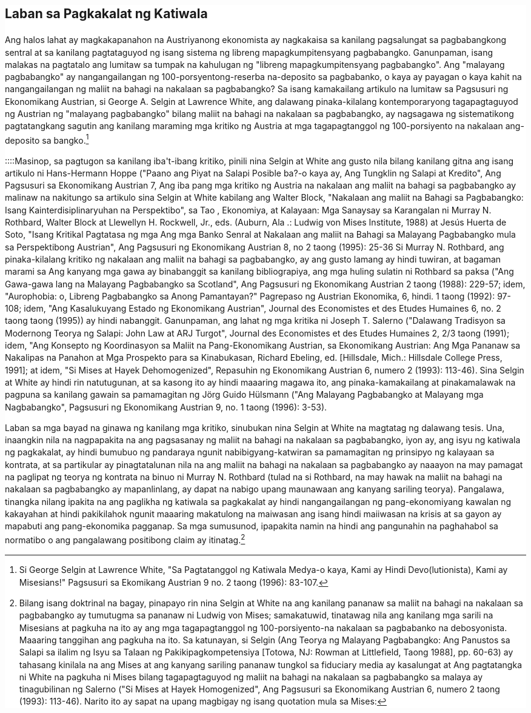 ## Laban sa Pagkakalat ng Katiwala

Ang halos lahat ay magkakapanahon na Austriyanong ekonomista ay nagkakaisa sa kanilang pagsalungat sa pagbabangkong sentral at sa kanilang pagtataguyod ng isang sistema ng libreng mapagkumpitensyang pagbabangko. Ganunpaman, isang malakas na pagtatalo ang lumitaw sa tumpak na kahulugan ng "libreng mapagkumpitensyang pagbabangko". Ang "malayang pagbabangko" ay nangangailangan ng 100-porsyentong-reserba na-deposito sa pagbabanko, o kaya ay payagan o kaya kahit na nangangailangan ng maliit na bahagi na nakalaan sa pagbabangko? Sa isang kamakailang artikulo na lumitaw sa Pagsusuri ng Ekonomikang Austrian, si George A. Selgin at Lawrence White, ang dalawang pinaka-kilalang kontemporaryong tagapagtaguyod ng Austrian ng "malayang pagbabangko" bilang maliit na bahagi na nakalaan sa pagbabangko, ay nagsagawa ng sistematikong pagtatangkang sagutin ang kanilang maraming mga kritiko ng Austria at mga tagapagtanggol ng 100-porsiyento na nakalaan ang-deposito sa bangko.[^1]

[^ 1]: Si George Selgin at Lawrence White, "Sa Pagtatanggol ng Katiwala Medya-o kaya, Kami ay Hindi Devo(lutionista), Kami ay Misesians!" Pagsusuri sa Ekomikang Austrian 9 no. 2 taong (1996): 83-107.

::::Masinop, sa pagtugon sa kanilang iba't-ibang kritiko, pinili nina Selgin at White ang gusto nila bilang kanilang gitna ang isang artikulo ni Hans-Hermann Hoppe ("Paano ang Piyat na Salapi Posible ba?-o kaya ay, Ang Tungklin ng Salapi at Kredito", Ang Pagsusuri sa Ekonomikang Austrian 7, Ang iba pang mga kritiko ng Austria na nakalaan ang maliit na bahagi sa pagbabangko ay malinaw na nakitungo sa artikulo sina Selgin at White kabilang ang Walter Block, "Nakalaan ang maliit na Bahagi sa Pagbabangko: Isang Kainterdisiplinaryuhan na Perspektibo", sa Tao , Ekonomiya, at Kalayaan: Mga Sanaysay sa Karangalan ni Murray N. Rothbard, Walter Block at Llewellyn H. Rockwell, Jr., eds. (Auburn, Ala .: Ludwig von Mises Institute, 1988) at Jesús Huerta de Soto, "Isang Kritikal Pagtatasa ng mga Ang mga Banko Senral at Nakalaan ang maliit na Bahagi sa Malayang Pagbabangko mula sa Perspektibong Austrian", Ang Pagsusuri ng Ekonomikang Austrian 8, no 2 taong (1995): 25-36 Si Murray N. Rothbard, ang pinaka-kilalang kritiko ng nakalaan ang maliit na bahagi sa pagbabangko, ay ang gusto lamang ay hindi tuwiran, at bagaman marami sa Ang kanyang mga gawa ay binabanggit sa kanilang bibliograpiya, ang mga huling sulatin ni Rothbard sa paksa ("Ang Gawa-gawa lang na Malayang Pagbabangko sa Scotland", Ang Pagsusuri ng Ekonomikang Austrian 2 taong (1988): 229-57; idem, "Aurophobia: o, Libreng Pagbabangko sa Anong Pamantayan?" Pagrepaso ng Austrian Ekonomika, 6, hindi. 1 taong (1992): 97-108; idem, "Ang Kasalukuyang Estado ng Ekonomikang Austrian", Journal des Economistes et des Etudes Humaines 6, no. 2 taong taong (1995)) ay hindi nabanggit. Ganunpaman, ang lahat ng mga kritika ni Joseph T. Salerno ("Dalawang Tradisyon sa Modernong Teorya ng Salapi: John Law at ARJ Turgot", Journal des Economistes et des Etudes Humaines 2, 2/3 taong (1991); idem, "Ang Konsepto ng Koordinasyon sa Maliit na Pang-Ekonomikang Austrian, sa Ekonomikang Austrian: Ang Mga Pananaw sa Nakalipas na Panahon at Mga Prospekto para sa Kinabukasan, Richard Ebeling, ed. [Hillsdale, Mich.: Hillsdale College Press, 1991]; at idem, "Si Mises at Hayek Dehomogenized", Repasuhin ng Ekonomikang Austrian 6, numero 2 (1993): 113-46). Sina Selgin at White ay hindi rin natutugunan, at sa kasong ito ay hindi maaaring magawa ito, ang pinaka-kamakailang at pinakamalawak na pagpuna sa kanilang gawain sa pamamagitan ng Jörg Guido Hülsmann ("Ang Malayang Pagbabangko at Malayang mga Nagbabangko", Pagsusuri ng Ekonomikang Austrian 9, no. 1 taong (1996): 3-53).

Laban sa mga bayad na ginawa ng kanilang mga kritiko, sinubukan nina Selgin at White na magtatag ng dalawang tesis. Una, inaangkin nila na nagpapakita na ang pagsasanay ng maliit na bahagi na nakalaan sa pagbabangko, iyon ay, ang isyu ng katiwala ng pagkakalat, ay hindi bumubuo ng pandaraya ngunit nabibigyang-katwiran sa pamamagitan ng prinsipyo ng kalayaan sa kontrata, at sa partikular ay pinagtatalunan nila na ang maliit na bahagi na nakalaan sa pagbabangko ay naaayon na may pamagat na paglipat ng teorya ng kontrata na binuo ni Murray N. Rothbard (tulad na si Rothbard, na may hawak na maliit na bahagi na nakalaan sa pagbabangko ay mapanlinlang, ay dapat na nabigo upang maunawaan ang kanyang sariling teorya). Pangalawa, tinangka nilang ipakita na ang paglikha ng katiwala sa pagkakalat ay hindi nangangailangan ng pang-ekonomiyang kawalan ng kakayahan at hindi pakikilahok ngunit maaaring makatulong na maiwasan ang isang hindi maiiwasan na krisis at sa gayon ay mapabuti ang pang-ekonomika pagganap. Sa mga sumusunod, ipapakita namin na hindi ang pangunahin na paghahabol sa normatibo o ang pangalawang positibong claim ay itinatag.[^2]


[^2]: Bilang isang doktrinal na bagay, pinapayo rin nina Selgin at White na ang kanilang pananaw sa maliit na bahagi na nakalaan sa pagbabangko ay tumutugma sa pananaw ni Ludwig von Mises; samakatuwid, tinatawag nila ang kanilang mga sarili na Misesians at pagkuha na ito ay ang mga tagapagtanggol ng 100-porsiyento-na nakalaan sa pagbabanko na debosyonista. Maaaring tanggihan ang pagkuha na ito. Sa katunayan, si Selgin (Ang Teorya ng Malayang Pagbabangko: Ang Panustos sa Salapi sa ilalim ng Isyu sa Talaan ng Pakikipagkompetensiya [Totowa, NJ: Rowman at Littlefield, Taong 1988], pp. 60-63) ay tahasang kinilala na ang Mises at ang kanyang sariling pananaw tungkol sa fiduciary media ay kasalungat at Ang pagtatangka ni White na pagkuha ni Mises bilang tagapagtaguyod ng maliit na bahagi na nakalaan sa pagbabangko sa malaya ay tinagubilinan ng Salerno ("Si Mises at Hayek Homogenized", Ang Pagsusuri sa Ekonomikang Austrian 6, numero 2 taong (1993): 113-46). Narito ito ay sapat na upang magbigay ng isang quotation mula sa Mises:
[^ 3]: Si Lawrence H. White, Ang Kumpetisyon at Salapi (New York: Unibersidad ng New York Press, taong 1989).
[^4]: Makikita si Salerno sa, "Ang Pamantayang Salapi ni Ludwig von Mises sa Liwanag ng Moderno na Kaisipan sa Pamamahala", 
[^5]: Si Selgin and White sa, “Sa Depensa sa Pagkakalat ng Katiwala”, pp. 86–87.
[^6]: Ibid., p. 87, n. 8.
[^7]: "Ito ay imposible na ang ilang taga-deposito at manghihiram ay may karapatan sa eksklusibong kontrol sa parehong mga mapagkukunan" 
[^8]: Kahit ang mga kasosyo ay hindi maaaring magkasabay na magkaroon ng parehong bagay. Ang A at B ay maaaring bawat kalahati ng 
[^9]: Si Jesús Huerta de Soto ("Ang Isang Kritikal na Pagtatasa ng mga Bangko Sentral", p. 33) ay wastong inihalintulad ang epekto ng praksyonal na pagbabangko sa pag-uugali sa tinatawag na trahedya ng mga tao. Ang Selgin at White ("Sa Depensa ng Pagkakalat ng Katiwala", pp. 92-93, n. 12) ay tumutukoy sa pagkakatulad ni Soto sa lupa na ang trahedya ng mga tao ay tumutukoy sa isang partikular na uri ng teknolohikal na panlabas, ayon sa Selgin at White, ay nagsasangkot ng "ang isang pisikal o ibang direktang pagkagambala sa pagkonsumo o produksyon ng isang tao" at kumakatawan sa "pakikipag-ugnayan sa labas ng merkado". Sa kabaligtaran, isulat ang Selgin and White, ang "ang kalalabasan mula sa pagkakalat ng katiwala" ay isang hindi nakakapinsalang pera na "epekto sa yaman ng isang tao na ipinadala sa pamamagitan ng sistema ng presyo", i.e., sa pamamagitan ng mga pagbabago sa sistema ng mga may kaugnayan sa presyo, at kumakatawan sa "isang pagtutulungan sa pamamagitan ng merkado". Ang Selgin at White ay nagkamali: isang bagay at isang titulo sa isang bagay ay hindi ang parehong bagay.
